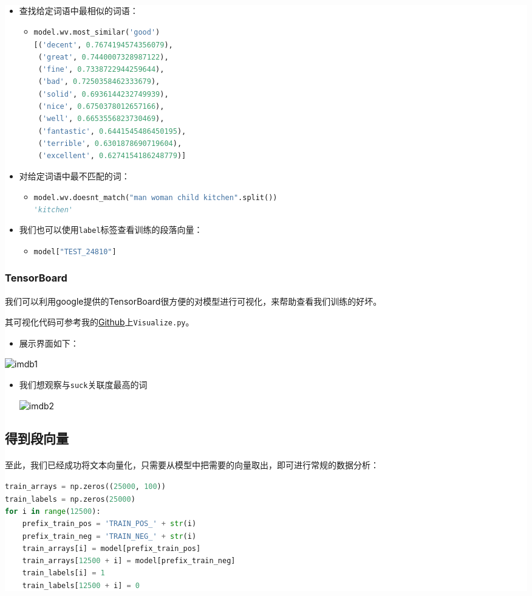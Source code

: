 - 查找给定词语中最相似的词语：
  - ```python
    model.wv.most_similar('good')
    [('decent', 0.7674194574356079),
     ('great', 0.7440007328987122),
     ('fine', 0.7338722944259644),
     ('bad', 0.7250358462333679),
     ('solid', 0.6936144232749939),
     ('nice', 0.6750378012657166),
     ('well', 0.6653556823730469),
     ('fantastic', 0.6441545486450195),
     ('terrible', 0.6301878690719604),
     ('excellent', 0.6274154186248779)]
    ```

- 对给定词语中最不匹配的词：

  - ```python
    model.wv.doesnt_match("man woman child kitchen".split())
    'kitchen'
    ```

- 我们也可以使用`label`标签查看训练的段落向量：

  - ```python
    model["TEST_24810"]
    ```


### TensorBoard

我们可以利用google提供的TensorBoard很方便的对模型进行可视化，来帮助查看我们训练的好坏。

其可视化代码可参考我的[Github](https://github.com/Scottdyt/ClassProject/tree/master/IntroduceToAI/SentimentAnalysis)上`Visualize.py`。

- 展示界面如下：

![imdb1](/images/coding/project/imdb1.png)

- 我们想观察与`suck`关联度最高的词

  ![imdb2](/images/coding/project/imdb2.png)

## 得到段向量

至此，我们已经成功将文本向量化，只需要从模型中把需要的向量取出，即可进行常规的数据分析：

```python
train_arrays = np.zeros((25000, 100))
train_labels = np.zeros(25000)
for i in range(12500):
    prefix_train_pos = 'TRAIN_POS_' + str(i)
    prefix_train_neg = 'TRAIN_NEG_' + str(i)
    train_arrays[i] = model[prefix_train_pos]
    train_arrays[12500 + i] = model[prefix_train_neg]
    train_labels[i] = 1
    train_labels[12500 + i] = 0
```
